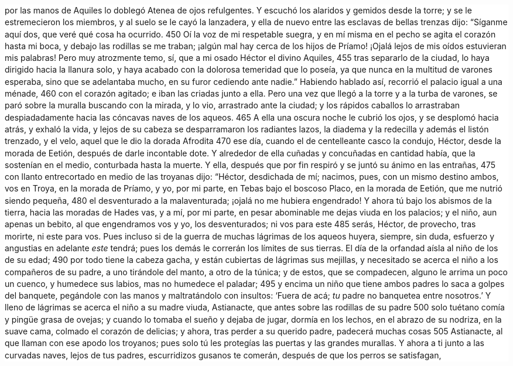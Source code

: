 por las manos de Aquiles lo doblegó Atenea de ojos refulgentes.
Y escuchó los alaridos y gemidos desde la torre;
y se le estremecieron los miembros, y al suelo se le cayó la lanzadera,
y ella de nuevo entre las esclavas de bellas trenzas dijo:
“Síganme aquí dos, que veré qué cosa ha ocurrido. 450
Oí la voz de mi respetable suegra, y en mí misma
en el pecho se agita el corazón hasta mi boca, y debajo las rodillas
se me traban; ¡algún mal hay cerca de los hijos de Príamo!
¡Ojalá lejos de mis oídos estuvieran mis palabras! Pero muy atrozmente
temo, sí, que a mi osado Héctor el divino Aquiles, 455
tras separarlo de la ciudad, lo haya dirigido hacia la llanura solo,
y haya acabado con la dolorosa temeridad
que lo poseía, ya que nunca en la multitud de varones esperaba,
sino que se adelantaba mucho, en su furor cediendo ante nadie.”
Habiendo hablado así, recorrió el palacio igual a una ménade, 460
con el corazón agitado; e iban las criadas junto a ella.
Pero una vez que llegó a la torre y a la turba de varones,
se paró sobre la muralla buscando con la mirada, y lo vio,
arrastrado ante la ciudad; y los rápidos caballos
lo arrastraban despiadadamente hacia las cóncavas naves de los aqueos. 465
A ella una oscura noche le cubrió los ojos,
y se desplomó hacia atrás, y exhaló la vida,
y lejos de su cabeza se desparramaron los radiantes lazos,
la diadema y la redecilla y además el listón trenzado,
y el velo, aquel que le dio la dorada Afrodita 470
ese día, cuando el de centelleante casco la condujo, Héctor,
desde la morada de Eetión, después de darle incontable dote.
Y alrededor de ella cuñadas y concuñadas en cantidad había, 
que la sostenían en el medio, conturbada hasta la muerte.
Y ella, después que por fin respiró y se juntó su ánimo en las entrañas, 475
con llanto entrecortado en medio de las troyanas dijo:
“Héctor, desdichada de mí; nacimos, pues, con un mismo destino
ambos, vos en Troya, en la morada de Príamo,
y yo, por mi parte, en Tebas bajo el boscoso Placo,
en la morada de Eetión, que me nutrió siendo pequeña, 480
el desventurado a la malaventurada; ¡ojalá no me hubiera engendrado!
Y ahora tú bajo los abismos de la tierra, hacia las moradas de Hades 
vas, y a mí, por mi parte, en pesar abominable me dejas
viuda en los palacios; y el niño, aun apenas un bebito,
al que engendramos vos y yo, los desventurados; ni vos para este 485
serás, Héctor, de provecho, tras morirte, ni este para vos.
Pues incluso si de la guerra de muchas lágrimas de los aqueos huyera,
siempre, sin duda, esfuerzo y angustias en adelante *este*
tendrá; pues los demás le correrán los límites de sus tierras.
El día de la orfandad aísla al niño de los de su edad; 490
por todo tiene la cabeza gacha, y están cubiertas de lágrimas sus mejillas,
y necesitado se acerca el niño a los compañeros de su padre,
a uno tirándole del manto, a otro de la túnica;
y de estos, que se compadecen, alguno le arrima un poco un cuenco,
y humedece sus labios, mas no humedece el paladar; 495
y encima un niño que tiene ambos padres lo saca a golpes del banquete,
pegándole con las manos y maltratándolo con insultos:
‘Fuera de acá; *tu* padre no banquetea entre nosotros.’
Y lleno de lágrimas se acerca el niño a su madre viuda,
Astianacte, que antes sobre las rodillas de su padre 500
solo tuétano comía y pingüe grasa de ovejas;
y cuando lo tomaba el sueño y dejaba de jugar,
dormía en los lechos, en el abrazo de su nodriza,
en la suave cama, colmado el corazón de delicias;
y ahora, tras perder a su querido padre, padecerá muchas cosas 505
Astianacte, al que llaman con ese apodo los troyanos;
pues solo tú les protegías las puertas y las grandes murallas.
Y ahora a ti junto a las curvadas naves, lejos de tus padres,
escurridizos gusanos te comerán, después de que los perros se satisfagan,